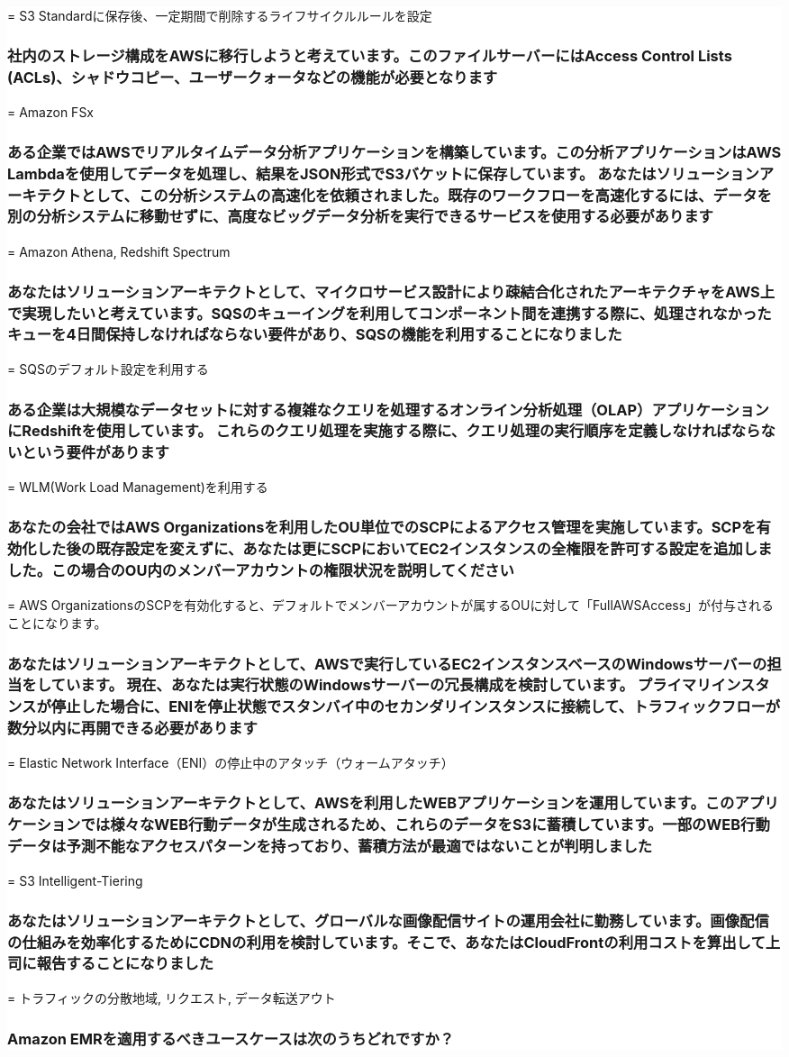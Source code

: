 = S3 Standardに保存後、一定期間で削除するライフサイクルルールを設定

### 社内のストレージ構成をAWSに移行しようと考えています。このファイルサーバーにはAccess Control Lists (ACLs)、シャドウコピー、ユーザークォータなどの機能が必要となります

= Amazon FSx

### ある企業ではAWSでリアルタイムデータ分析アプリケーションを構築しています。この分析アプリケーションはAWS Lambdaを使用してデータを処理し、結果をJSON形式でS3バケットに保存しています。 あなたはソリューションアーキテクトとして、この分析システムの高速化を依頼されました。既存のワークフローを高速化するには、データを別の分析システムに移動せずに、高度なビッグデータ分析を実行できるサービスを使用する必要があります

= Amazon Athena, Redshift Spectrum

### あなたはソリューションアーキテクトとして、マイクロサービス設計により疎結合化されたアーキテクチャをAWS上で実現したいと考えています。SQSのキューイングを利用してコンポーネント間を連携する際に、処理されなかったキューを4日間保持しなければならない要件があり、SQSの機能を利用することになりました

= SQSのデフォルト設定を利用する

### ある企業は大規模なデータセットに対する複雑なクエリを処理するオンライン分析処理（OLAP）アプリケーションにRedshiftを使用しています。 これらのクエリ処理を実施する際に、クエリ処理の実行順序を定義しなければならないという要件があります

= WLM(Work Load Management)を利用する

### あなたの会社ではAWS Organizationsを利用したOU単位でのSCPによるアクセス管理を実施しています。SCPを有効化した後の既存設定を変えずに、あなたは更にSCPにおいてEC2インスタンスの全権限を許可する設定を追加しました。この場合のOU内のメンバーアカウントの権限状況を説明してください

= AWS OrganizationsのSCPを有効化すると、デフォルトでメンバーアカウントが属するOUに対して「FullAWSAccess」が付与されることになります。

### あなたはソリューションアーキテクトとして、AWSで実行しているEC2インスタンスベースのWindowsサーバーの担当をしています。 現在、あなたは実行状態のWindowsサーバーの冗長構成を検討しています。 プライマリインスタンスが停止した場合に、ENIを停止状態でスタンバイ中のセカンダリインスタンスに接続して、トラフィックフローが数分以内に再開できる必要があります

= Elastic Network Interface（ENI）の停止中のアタッチ（ウォームアタッチ）

### あなたはソリューションアーキテクトとして、AWSを利用したWEBアプリケーションを運用しています。このアプリケーションでは様々なWEB行動データが生成されるため、これらのデータをS3に蓄積しています。一部のWEB行動データは予測不能なアクセスパターンを持っており、蓄積方法が最適ではないことが判明しました

= S3 Intelligent-Tiering

### あなたはソリューションアーキテクトとして、グローバルな画像配信サイトの運用会社に勤務しています。画像配信の仕組みを効率化するためにCDNの利用を検討しています。そこで、あなたはCloudFrontの利用コストを算出して上司に報告することになりました

= トラフィックの分散地域, リクエスト, データ転送アウト

### Amazon EMRを適用するべきユースケースは次のうちどれですか？
